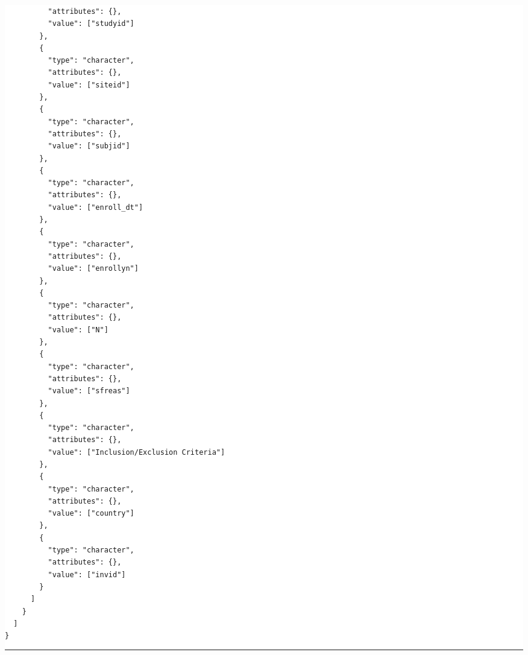               "attributes": {},
              "value": ["studyid"]
            },
            {
              "type": "character",
              "attributes": {},
              "value": ["siteid"]
            },
            {
              "type": "character",
              "attributes": {},
              "value": ["subjid"]
            },
            {
              "type": "character",
              "attributes": {},
              "value": ["enroll_dt"]
            },
            {
              "type": "character",
              "attributes": {},
              "value": ["enrollyn"]
            },
            {
              "type": "character",
              "attributes": {},
              "value": ["N"]
            },
            {
              "type": "character",
              "attributes": {},
              "value": ["sfreas"]
            },
            {
              "type": "character",
              "attributes": {},
              "value": ["Inclusion/Exclusion Criteria"]
            },
            {
              "type": "character",
              "attributes": {},
              "value": ["country"]
            },
            {
              "type": "character",
              "attributes": {},
              "value": ["invid"]
            }
          ]
        }
      ]
    }

---